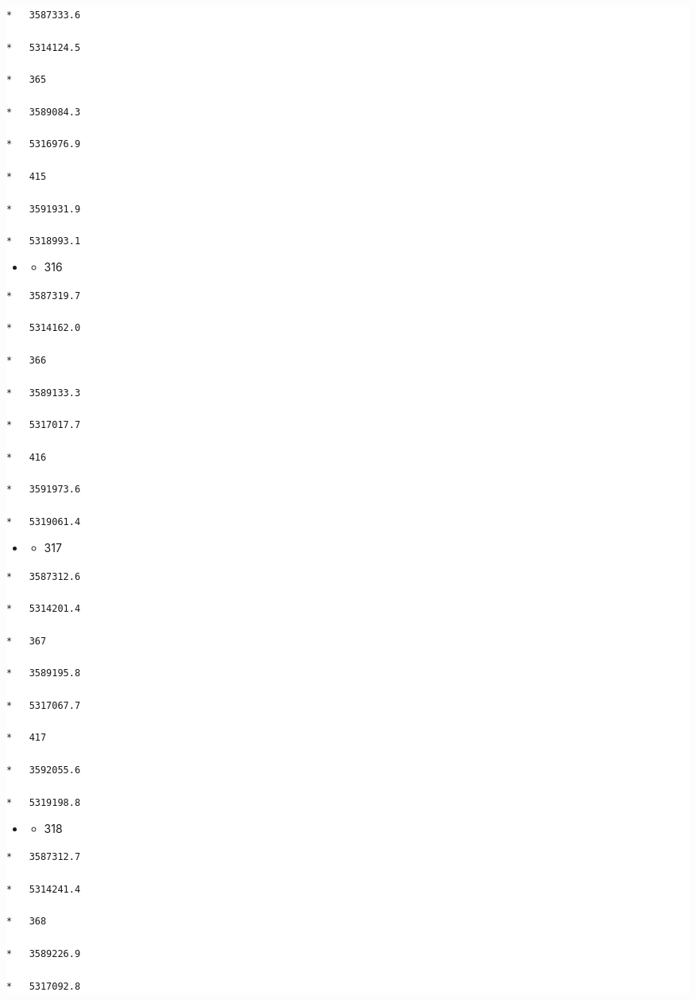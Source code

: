     *   3587333.6

    *   5314124.5

    *   365

    *   3589084.3

    *   5316976.9

    *   415

    *   3591931.9

    *   5318993.1


*    *   316

    *   3587319.7

    *   5314162.0

    *   366

    *   3589133.3

    *   5317017.7

    *   416

    *   3591973.6

    *   5319061.4


*    *   317

    *   3587312.6

    *   5314201.4

    *   367

    *   3589195.8

    *   5317067.7

    *   417

    *   3592055.6

    *   5319198.8


*    *   318

    *   3587312.7

    *   5314241.4

    *   368

    *   3589226.9

    *   5317092.8
